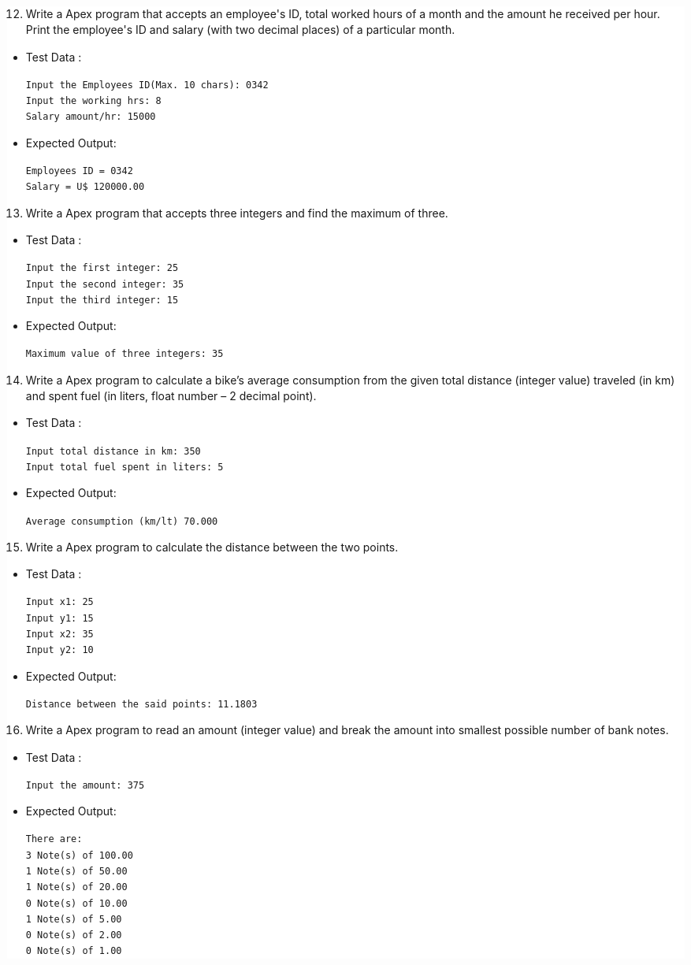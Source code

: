 
 
12. Write a Apex program that accepts an employee's ID, total worked hours of a month and the amount he received per hour. Print the employee's ID and salary (with two decimal places) of a particular month. 
- Test Data :
  ```
  Input the Employees ID(Max. 10 chars): 0342
  Input the working hrs: 8
  Salary amount/hr: 15000
  ```
- Expected Output:
  ```
  Employees ID = 0342
  Salary = U$ 120000.00
  ```

13. Write a Apex program that accepts three integers and find the maximum of three. 
- Test Data :
  ```
  Input the first integer: 25
  Input the second integer: 35
  Input the third integer: 15
  ```
- Expected Output:
  ```
  Maximum value of three integers: 35
  ```

14. Write a Apex program to calculate a bike’s average consumption from the given total distance (integer value) traveled (in km) and spent fuel (in liters, float number – 2 decimal point). 
- Test Data :
  ```
  Input total distance in km: 350
  Input total fuel spent in liters: 5
  ```
- Expected Output:
  ```
  Average consumption (km/lt) 70.000
  ```

15. Write a Apex program to calculate the distance between the two points. 
- Test Data :
  ```
  Input x1: 25
  Input y1: 15
  Input x2: 35
  Input y2: 10
  ```
- Expected Output:
  ```
  Distance between the said points: 11.1803
  ```

16. Write a Apex program to read an amount (integer value) and break the amount into smallest possible number of bank notes. 
- Test Data :
  ```
  Input the amount: 375
  ```
- Expected Output:
  ```
  There are:
  3 Note(s) of 100.00
  1 Note(s) of 50.00
  1 Note(s) of 20.00
  0 Note(s) of 10.00
  1 Note(s) of 5.00
  0 Note(s) of 2.00
  0 Note(s) of 1.00
  ```